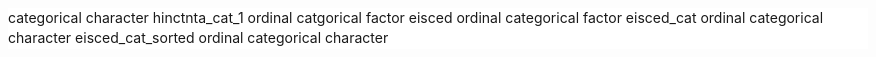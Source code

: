 <td style="text-align:center;">
categorical
</td>
<td style="text-align:center;">
character
</td>
</tr>
<tr>
<td style="text-align:center;">
hinctnta_cat_1
</td>
<td style="text-align:center;">
ordinal
</td>
<td style="text-align:center;">
catgorical
</td>
<td style="text-align:center;">
factor
</td>
</tr>
<tr>
<td style="text-align:center;">
eisced
</td>
<td style="text-align:center;">
ordinal
</td>
<td style="text-align:center;">
categorical
</td>
<td style="text-align:center;">
factor
</td>
</tr>
<tr>
<td style="text-align:center;">
eisced_cat
</td>
<td style="text-align:center;">
ordinal
</td>
<td style="text-align:center;">
categorical
</td>
<td style="text-align:center;">
character
</td>
</tr>
<tr>
<td style="text-align:center;">
eisced_cat_sorted
</td>
<td style="text-align:center;">
ordinal
</td>
<td style="text-align:center;">
categorical
</td>
<td style="text-align:center;">
character
</td>
</tr>
<tr>